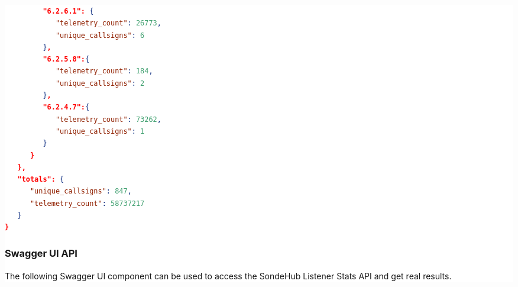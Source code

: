 ```json
         "6.2.6.1": {
            "telemetry_count": 26773,
            "unique_callsigns": 6
         },
         "6.2.5.8":{
            "telemetry_count": 184,
            "unique_callsigns": 2
         },
         "6.2.4.7":{
            "telemetry_count": 73262,
            "unique_callsigns": 1
         }
      }
   },
   "totals": {
      "unique_callsigns": 847,
      "telemetry_count": 58737217
   }
}
```

<h3>Swagger UI API</h3>

The following Swagger UI component can be used to access the SondeHub Listener Stats API and get real results.

<div id="OpenAPI"></div>

<style>
   .swagger-ui .wrapper {
      padding: 0px!important;
   }
   .swagger-ui .wrapper .col-12 {
      padding: 0px!important;
   }
   .swagger-ui .opblock .opblock-summary-path {
      max-width: 100%!important;
   }
   @media (max-width: 768px) {
      .swagger-ui .opblock-body select {
         min-width: 40%!important;
      }
   }
   .swagger-ui a.nostyle, .swagger-ui a.nostyle:visited, .swagger-ui .responses-inner h4, .swagger-ui .responses-inner h5, .swagger-ui .opblock .opblock-section-header h4, .swagger-ui .opblock .opblock-section-header>label {
      color: var(--heading-color)!important;
   }
   .swagger-ui .opblock-description-wrapper p, .swagger-ui .opblock-external-docs-wrapper p, .swagger-ui .opblock-title_normal p, .swagger-ui table thead tr td, .swagger-ui table thead tr th, .swagger-ui .opblock .opblock-summary-description, .swagger-ui .response-col_status, .swagger-ui .markdown p, .swagger-ui .btn, .swagger-ui .parameter__name, .swagger-ui .parameter__type, .swagger-ui .parameter__extension, .swagger-ui .parameter__in {
      color: var(--text-color)!important;
   }
   .swagger-ui .opblock .opblock-section-header {
      background-color: var(--btn-box-shadow)!important;
   }
   .swagger-ui input {
      background-color: var(--btn-box-shadow)!important;
   }
</style>
